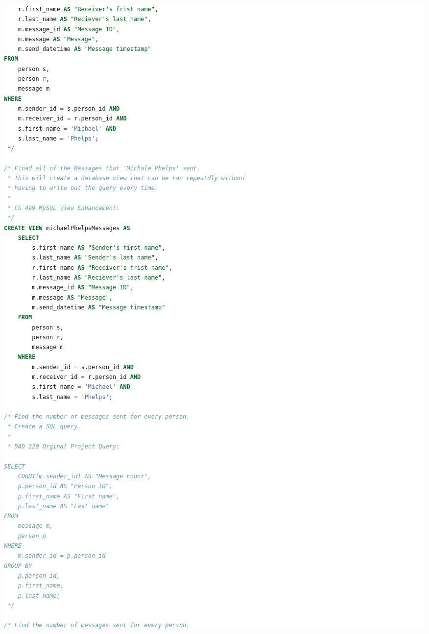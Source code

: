 ```sql
	r.first_name AS "Receiver's frist name",
	r.last_name AS "Reciever's last name",
	m.message_id AS "Message ID",
	m.message AS "Message",
	m.send_datetime AS "Message timestamp"
FROM
	person s,
	person r,
	message m
WHERE 
	m.sender_id = s.person_id AND
	m.receiver_id = r.person_id AND
	s.first_name = 'Michael' AND
	s.last_name = 'Phelps';
 */

/* Finad all of the Messages that 'Michale Phelps' sent.
 * This will create a database view that can be ran repeatdly without 
 * having to write out the query every time.
 * 
 * CS 499 MySQL View Enhancement:
 */
CREATE VIEW michaelPhelpsMessages AS
	SELECT
		s.first_name AS "Sender's first name",
		s.last_name AS "Sender's last name",
		r.first_name AS "Receiver's frist name",
		r.last_name AS "Reciever's last name",
		m.message_id AS "Message ID",
		m.message AS "Message",
		m.send_datetime AS "Message timestamp"
	FROM
		person s,
		person r,
		message m
	WHERE 
		m.sender_id = s.person_id AND
		m.receiver_id = r.person_id AND
		s.first_name = 'Michael' AND
		s.last_name = 'Phelps';

/* Find the number of messages sent for every person.
 * Create a SQL query.
 *
 * DAD 220 Orginal Project Query:

SELECT
	COUNT(m.sender_id) AS "Message count",
	p.person_id AS "Person ID",
	p.first_name AS "First name",
	p.last_name AS "Last name"
FROM
	message m,
	person p
WHERE 
	m.sender_id = p.person_id
GROUP BY
	p.person_id,
	p.first_name,
	p.last_name;
 */	

/* Find the number of messages sent for every person.
```